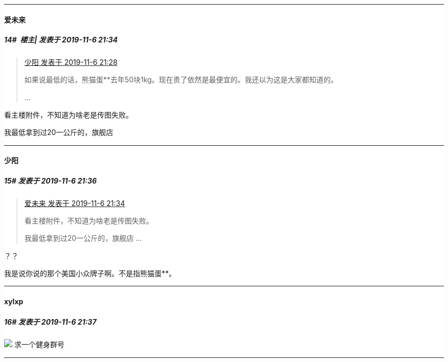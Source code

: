 



-----

####  爱未来  
##### 14#         楼主| 发表于 2019-11-6 21:34



<blockquote><a href="httphttps://bbs.saraba1st.com/2b/forum.php?mod=redirect&amp;goto=findpost&amp;pid=45431595&amp;ptid=1863976" target="_blank">少阳 发表于 2019-11-6 21:28</a>

如果说最低的话，熊猫蛋**去年50块1kg。现在贵了依然是最便宜的。我还以为这是大家都知道的。

 ...</blockquote>
看主楼附件，不知道为啥老是传图失败。

我最低拿到过20一公斤的，旗舰店







-----

####  少阳  
##### 15#       发表于 2019-11-6 21:36



<blockquote><a href="httphttps://bbs.saraba1st.com/2b/forum.php?mod=redirect&amp;goto=findpost&amp;pid=45431656&amp;ptid=1863976" target="_blank">爱未来 发表于 2019-11-6 21:34</a>

看主楼附件，不知道为啥老是传图失败。

我最低拿到过20一公斤的，旗舰店 ...</blockquote>
？？

我是说你说的那个美国小众牌子啊。不是指熊猫蛋**。







-----

####  xylxp  
##### 16#       发表于 2019-11-6 21:37



<img src="https://static.saraba1st.com/image/smiley/face2017/067.png" referrerpolicy="no-referrer"> 求一个健身群号







-----
